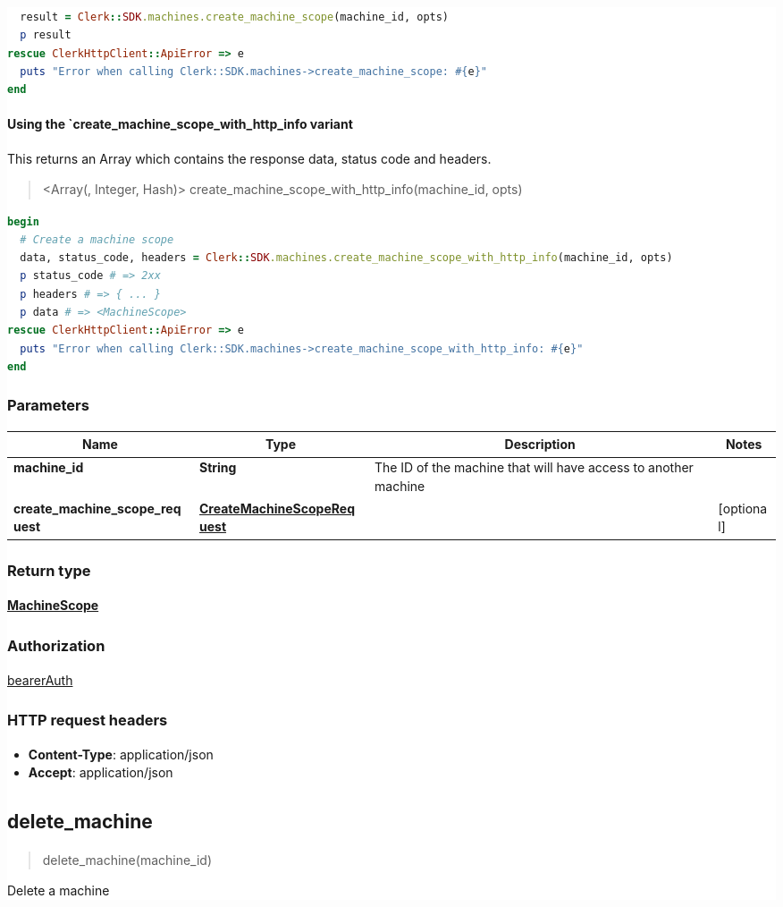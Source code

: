 ```ruby
  result = Clerk::SDK.machines.create_machine_scope(machine_id, opts)
  p result
rescue ClerkHttpClient::ApiError => e
  puts "Error when calling Clerk::SDK.machines->create_machine_scope: #{e}"
end
```

#### Using the `create_machine_scope_with_http_info variant

This returns an Array which contains the response data, status code and headers.

> <Array(<MachineScope>, Integer, Hash)> create_machine_scope_with_http_info(machine_id, opts)

```ruby
begin
  # Create a machine scope
  data, status_code, headers = Clerk::SDK.machines.create_machine_scope_with_http_info(machine_id, opts)
  p status_code # => 2xx
  p headers # => { ... }
  p data # => <MachineScope>
rescue ClerkHttpClient::ApiError => e
  puts "Error when calling Clerk::SDK.machines->create_machine_scope_with_http_info: #{e}"
end
```

### Parameters

| Name | Type | Description | Notes |
| ---- | ---- | ----------- | ----- |
| **machine_id** | **String** | The ID of the machine that will have access to another machine |  |
| **create_machine_scope_request** | [**CreateMachineScopeRequest**](CreateMachineScopeRequest.md) |  | [optional] |

### Return type

[**MachineScope**](MachineScope.md)

### Authorization

[bearerAuth](../README.md#bearerAuth)

### HTTP request headers

- **Content-Type**: application/json
- **Accept**: application/json


## delete_machine

> <DeleteMachine200Response> delete_machine(machine_id)

Delete a machine
